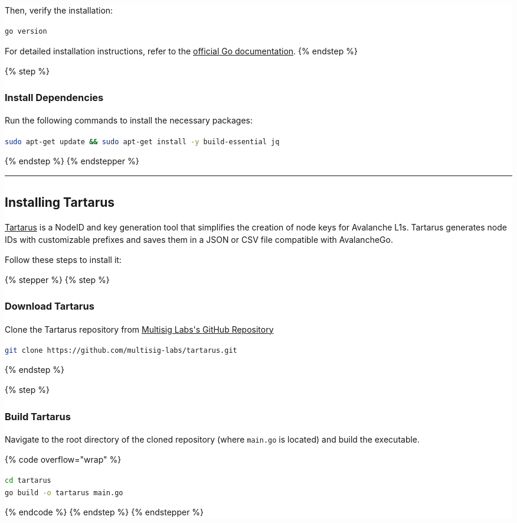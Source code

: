Then, verify the installation:

```
go version
```

For detailed installation instructions, refer to the [official Go documentation](https://go.dev/doc/install).
{% endstep %}

{% step %}
### Install Dependencies

Run the following commands to install the necessary packages:

```bash
sudo apt-get update && sudo apt-get install -y build-essential jq
```
{% endstep %}
{% endstepper %}

***

## Installing Tartarus

[Tartarus](https://github.com/multisig-labs/tartarus) is a NodeID and key generation tool that simplifies the creation of node keys for Avalanche L1s. Tartarus generates node IDs with customizable prefixes and saves them in a JSON or CSV file compatible with AvalancheGo.

Follow these steps to install it:

{% stepper %}
{% step %}
### Download Tartarus

Clone the Tartarus repository from [Multisig Labs's GitHub Repository](https://github.com/multisig-labs/tartarus)

```bash
git clone https://github.com/multisig-labs/tartarus.git
```
{% endstep %}

{% step %}
### Build Tartarus

Navigate to the root directory of the cloned repository (where `main.go` is located) and build the executable.

{% code overflow="wrap" %}
```bash
cd tartarus
go build -o tartarus main.go
```
{% endcode %}
{% endstep %}
{% endstepper %}
